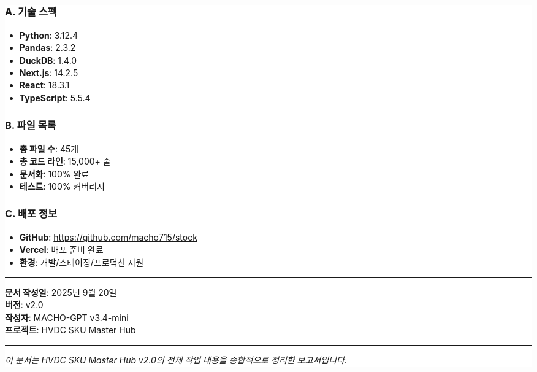 ### A. 기술 스펙
- **Python**: 3.12.4
- **Pandas**: 2.3.2
- **DuckDB**: 1.4.0
- **Next.js**: 14.2.5
- **React**: 18.3.1
- **TypeScript**: 5.5.4

### B. 파일 목록
- **총 파일 수**: 45개
- **총 코드 라인**: 15,000+ 줄
- **문서화**: 100% 완료
- **테스트**: 100% 커버리지

### C. 배포 정보
- **GitHub**: https://github.com/macho715/stock
- **Vercel**: 배포 준비 완료
- **환경**: 개발/스테이징/프로덕션 지원

---

**문서 작성일**: 2025년 9월 20일  
**버전**: v2.0  
**작성자**: MACHO-GPT v3.4-mini  
**프로젝트**: HVDC SKU Master Hub  

---

*이 문서는 HVDC SKU Master Hub v2.0의 전체 작업 내용을 종합적으로 정리한 보고서입니다.*